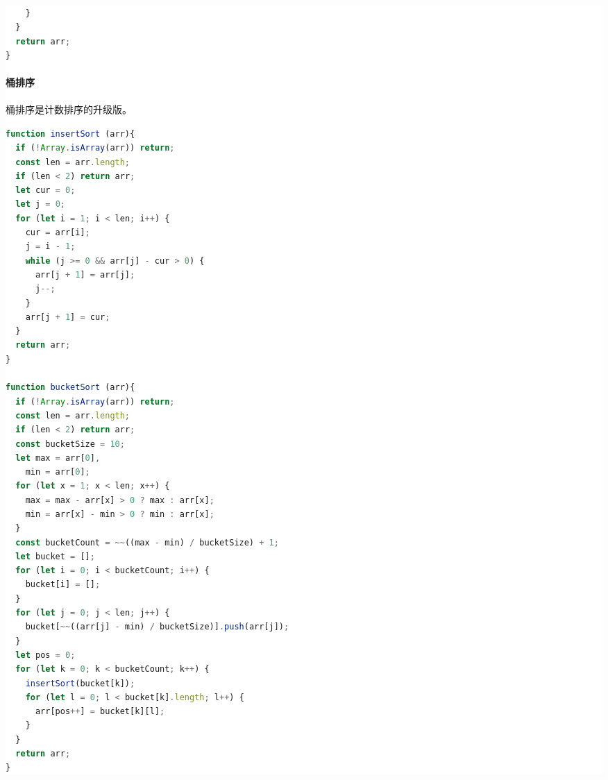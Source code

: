 ```javascript
    }
  }
  return arr;
}
```

#### 桶排序

桶排序是计数排序的升级版。

```javascript
function insertSort (arr){
  if (!Array.isArray(arr)) return;
  const len = arr.length;
  if (len < 2) return arr;
  let cur = 0;
  let j = 0;
  for (let i = 1; i < len; i++) {
    cur = arr[i];
    j = i - 1;
    while (j >= 0 && arr[j] - cur > 0) {
      arr[j + 1] = arr[j];
      j--;
    }
    arr[j + 1] = cur;
  }
  return arr;
}

function bucketSort (arr){
  if (!Array.isArray(arr)) return;
  const len = arr.length;
  if (len < 2) return arr;
  const bucketSize = 10;
  let max = arr[0],
    min = arr[0];
  for (let x = 1; x < len; x++) {
    max = max - arr[x] > 0 ? max : arr[x];
    min = arr[x] - min > 0 ? min : arr[x];
  }
  const bucketCount = ~~((max - min) / bucketSize) + 1;
  let bucket = [];
  for (let i = 0; i < bucketCount; i++) {
    bucket[i] = [];
  }
  for (let j = 0; j < len; j++) {
    bucket[~~((arr[j] - min) / bucketSize)].push(arr[j]);
  }
  let pos = 0;
  for (let k = 0; k < bucketCount; k++) {
    insertSort(bucket[k]);
    for (let l = 0; l < bucket[k].length; l++) {
      arr[pos++] = bucket[k][l];
    }
  }
  return arr;
}
```
